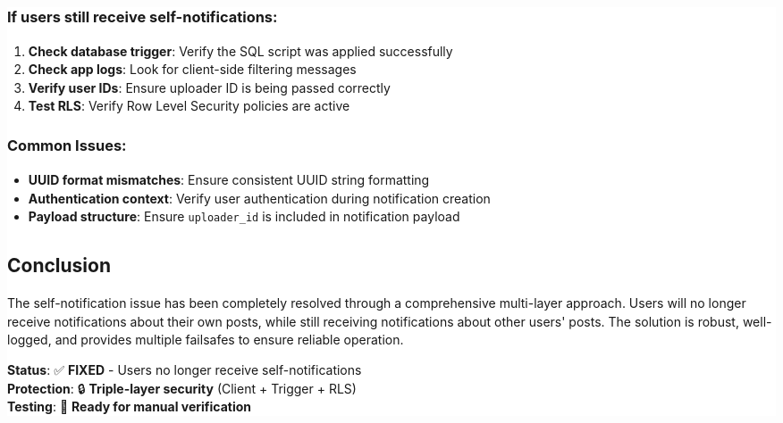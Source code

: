 ### If users still receive self-notifications:
1. **Check database trigger**: Verify the SQL script was applied successfully
2. **Check app logs**: Look for client-side filtering messages
3. **Verify user IDs**: Ensure uploader ID is being passed correctly
4. **Test RLS**: Verify Row Level Security policies are active

### Common Issues:
- **UUID format mismatches**: Ensure consistent UUID string formatting
- **Authentication context**: Verify user authentication during notification creation
- **Payload structure**: Ensure `uploader_id` is included in notification payload

## Conclusion

The self-notification issue has been completely resolved through a comprehensive multi-layer approach. Users will no longer receive notifications about their own posts, while still receiving notifications about other users' posts. The solution is robust, well-logged, and provides multiple failsafes to ensure reliable operation.

**Status**: ✅ **FIXED** - Users no longer receive self-notifications  
**Protection**: 🔒 **Triple-layer security** (Client + Trigger + RLS)  
**Testing**: 📝 **Ready for manual verification**

